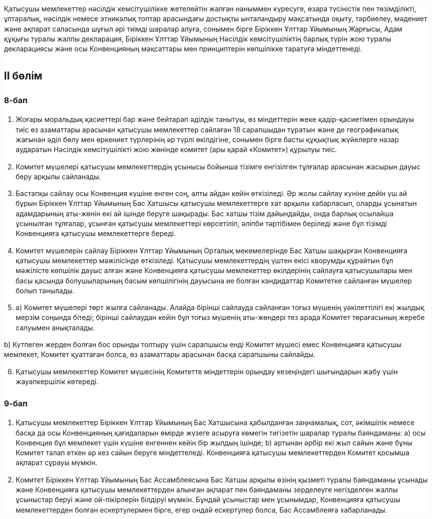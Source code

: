 Қатысушы мемлекеттер нәсілдік кемсітушілікке жетелейтін жалған наныммен күресуге, өзара түсіністік пен төзімділікті, ұлтаралық, нәсілдік немесе этникалық топтар арасындағы достықты ынталандыру мақсатында оқыту, тәрбиелеу, мәдениет және ақпарат саласында шұғыл әрі тиімді шаралар алуға, сонымен бірге Біріккен Ұлттар Ұйымының Жарғысы, Адам құқығы туралы жалпы декларация, Біріккен Ұлттар Ұйымының Нәсілдік кемсітушіліктің барлық түрін жою туралы декларациясы және осы Конвенцияның мақсаттары мен принциптерін көпшілікке таратуға міндеттенеді.

## II бөлім

### 8-бап

1. Жоғары моральдық қасиеттері бар және бейтарап әділдік танытуы, өз міндеттерін жеке қадір-қасиетімен орындауы тиіс өз азаматтары арасынан қатысушы мемлекеттер сайлаған 18 сарапшыдан тұратын және де географикалық жағынан әділ бөлу мен өркениет түрлерінің әр түрлі өкілдігіне, сонымен бірге басты құқықтық жүйелерге назар аударатын Нәсілдік кемсітушілікті жою жөнінде комитет (ары қарай «Комитет») құрылуы тиіс.

2. Комитет мүшелері қатысушы мемлекеттердің ұсынысы бойынша тізімге енгізілген тұлғалар арасынан жасырын дауыс беру арқылы сайланады.

3. Бастапқы сайлау осы Конвенция күшіне енген соң, алты айдан кейін өткізіледі. Әр жолы сайлау күніне дейін үш ай бұрын Біріккен Ұлттар Ұйымының Бас Хатшысы қатысушы мемлекеттерге хат арқылы хабарласып, оларды ұсынатын адамдарының аты-жөнін екі ай ішінде беруге шақырады. Бас хатшы тізім дайындайды, онда барлық осылайша ұсынылған тұлғалар, ұсынған қатысушы мемлекеттері көрсетіліп, әліпби тәртібімен беріледі және бұл тізімді Конвенцияға қатысушы мемлекеттерге береді.

4. Комитет мүшелерін сайлау Біріккен Ұлттар Ұйымының Орталық мекемелерінде Бас Хатшы шақырған Конвенцияға қатысушы мемлекеттер мәжілісінде өткізіледі. Қатысушы мемлекеттердің үштен екісі кворумды құрайтын бұл мәжілісте көпшілік дауыс алған және Конвенцияға қатысушы мемлекеттер өкілдерінің сайлауға қатысушылары мен басы қасында болушыларының басым көпшілігінің дауысына ие болған кандидаттар Комитетке сайланған мүшелер болып танылады.

5. а) Комитет мүшелері төрт жылға сайланады. Алайда бірінші сайлауда сайланған тоғыз мүшенің уәкілеттілігі екі жылдық мерзім соңында бітеді; бірінші сайлаудан кейін бұл тоғыз мүшенің аты-жөндері тез арада Комитет төрағасының жеребе салуымен анықталады.

b) Күтпеген жерден болған бос орынды толтыру үшін сарапшысы енді Комитет мүшесі емес Конвенцияға қатысушы мемлекет, Комитет қуаттаған болса, өз азаматтары арасынан басқа сарапшыны сайлайды.

6. Қатысушы мемлекеттер Комитет мүшесінің Комитетте міндеттерін орындау кезеңіндегі шығындарын жабу үшін жауапкершілік көтереді.

### 9-бап

1. Қатысушы мемлекеттер Біріккен Ұлттар Ұйымының Бас Хатшысына қабылданған заңнамалық, сот, әкімшілік немесе басқа да осы Конвенцияның қағидаларын өмірде жүзеге асыруға көмегін тигізетін шаралар туралы баяндаманы: а) осы Конвенция бұл мемлекет үшін күшіне енгеннен кейін бір жылдың ішінде; b) артынан әрбір екі жыл сайын және бұны Комитет талап еткен әр кез сайын беруге міндеттеледі. Конвенцияға қатысушы мемлекеттерден Комитет қосымша ақпарат сұрауы мүмкін.

2. Комитет Біріккен Ұлттар Ұйымының Бас Ассамблеясына Бас Хатшы арқылы өзінің қызметі туралы баяндаманы ұсынады және Конвенцияға қатысушы мемлекеттерден алынған ақпарат пен баяндаманы зерделеуге негізделген жалпы ұсыныстар беруі және ой-пікірлерін білдіруі мүмкін. Бұндай ұсыныстар мен ұсынымдар, Конвенцияға қатысушы мемлекеттерден болған ескертулермен бірге, егер ондай ескертулер болса, Бас Ассамблеяға хабарланады.
